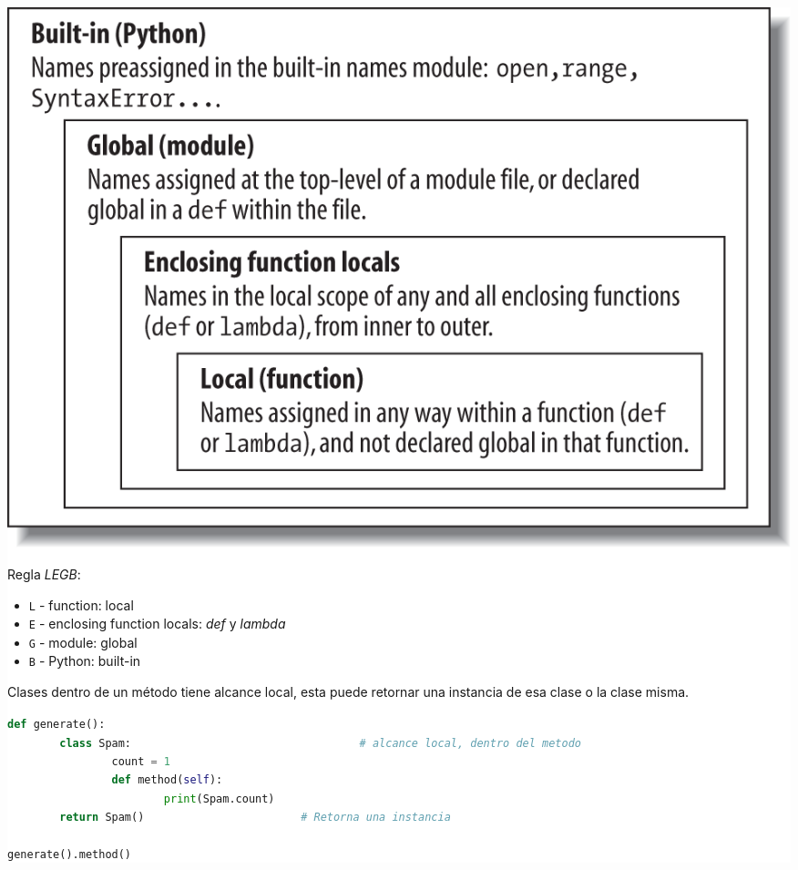 ![](imgs/scope.png)

Regla *LEGB*:

* `L` - function: local
* `E` - enclosing function locals: *def* y *lambda*
* `G` - module: global
* `B` - Python: built-in

Clases dentro de un método tiene alcance local, esta puede retornar una instancia de esa clase o la clase misma.

```python
def generate():
        class Spam:                                   # alcance local, dentro del metodo
                count = 1
                def method(self):
                        print(Spam.count)
        return Spam()                        # Retorna una instancia

generate().method()
```

